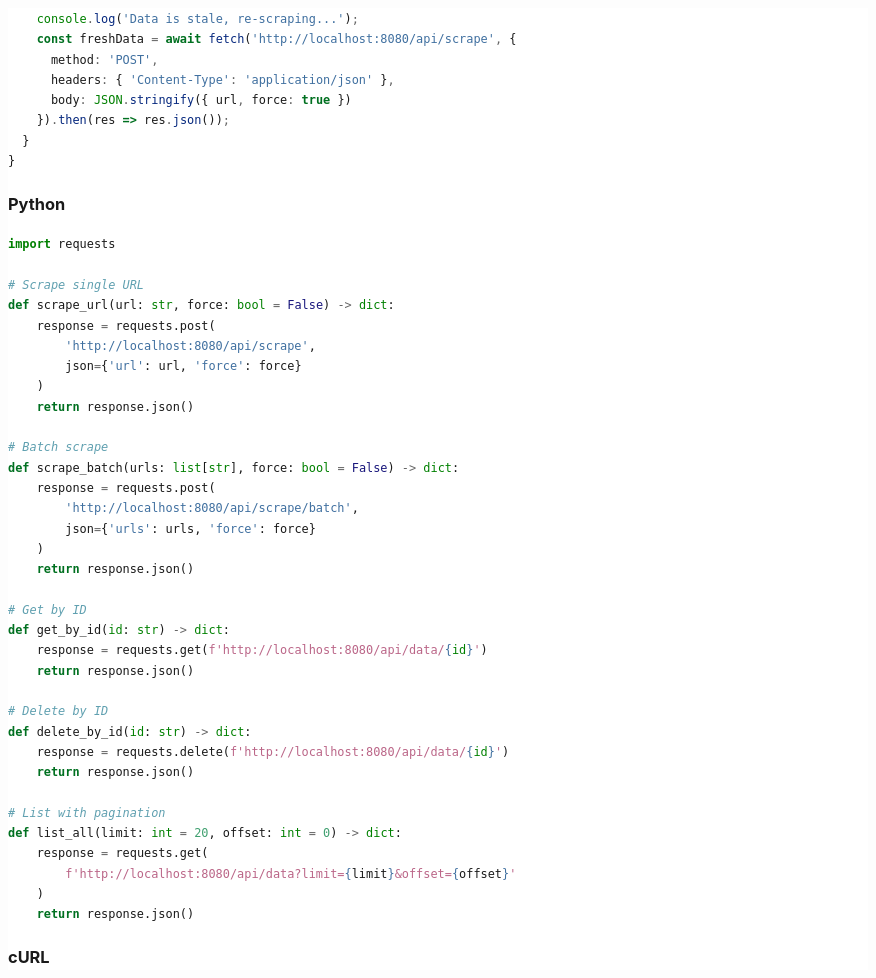 ```typescript
    console.log('Data is stale, re-scraping...');
    const freshData = await fetch('http://localhost:8080/api/scrape', {
      method: 'POST',
      headers: { 'Content-Type': 'application/json' },
      body: JSON.stringify({ url, force: true })
    }).then(res => res.json());
  }
}
```

### Python

```python
import requests

# Scrape single URL
def scrape_url(url: str, force: bool = False) -> dict:
    response = requests.post(
        'http://localhost:8080/api/scrape',
        json={'url': url, 'force': force}
    )
    return response.json()

# Batch scrape
def scrape_batch(urls: list[str], force: bool = False) -> dict:
    response = requests.post(
        'http://localhost:8080/api/scrape/batch',
        json={'urls': urls, 'force': force}
    )
    return response.json()

# Get by ID
def get_by_id(id: str) -> dict:
    response = requests.get(f'http://localhost:8080/api/data/{id}')
    return response.json()

# Delete by ID
def delete_by_id(id: str) -> dict:
    response = requests.delete(f'http://localhost:8080/api/data/{id}')
    return response.json()

# List with pagination
def list_all(limit: int = 20, offset: int = 0) -> dict:
    response = requests.get(
        f'http://localhost:8080/api/data?limit={limit}&offset={offset}'
    )
    return response.json()
```

### cURL
